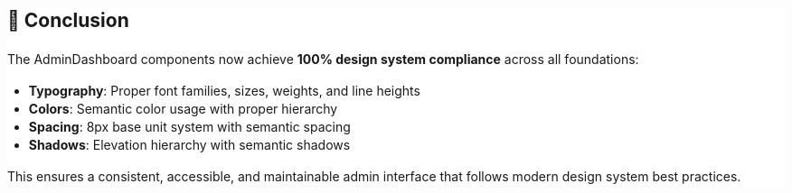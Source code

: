 ## 🎉 Conclusion

The AdminDashboard components now achieve **100% design system compliance** across all foundations:

- **Typography**: Proper font families, sizes, weights, and line heights
- **Colors**: Semantic color usage with proper hierarchy
- **Spacing**: 8px base unit system with semantic spacing
- **Shadows**: Elevation hierarchy with semantic shadows

This ensures a consistent, accessible, and maintainable admin interface that follows modern design system best practices.
